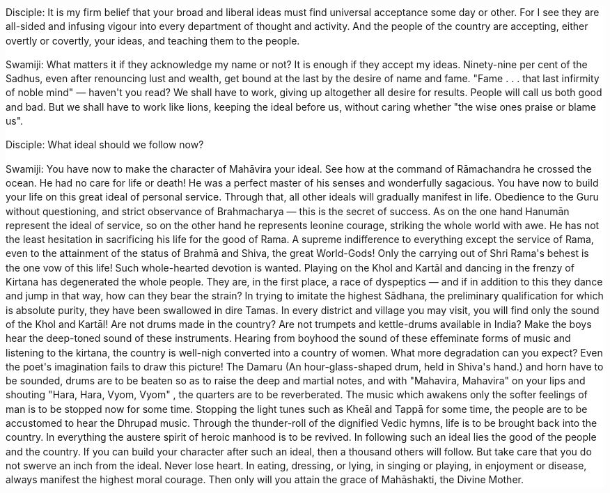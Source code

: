 Disciple: It is my firm belief that your broad and liberal ideas must
find universal acceptance some day or other. For I see they are
all-sided and infusing vigour into every department of thought and
activity. And the people of the country are accepting, either overtly or
covertly, your ideas, and teaching them to the people.

Swamiji: What matters it if they acknowledge my name or not? It is
enough if they accept my ideas. Ninety-nine per cent of the Sadhus, even
after renouncing lust and wealth, get bound at the last by the desire of
name and fame. "Fame . . . that last infirmity of noble mind" — haven't
you read? We shall have to work, giving up altogether all desire for
results. People will call us both good and bad. But we shall have to
work like lions, keeping the ideal before us, without caring whether
"the wise ones praise or blame us".

Disciple: What ideal should we follow now?

Swamiji: You have now to make the character of Mahāvira your ideal. See
how at the command of Rāmachandra he crossed the ocean. He had no care
for life or death! He was a perfect master of his senses and wonderfully
sagacious. You have now to build your life on this great ideal of
personal service. Through that, all other ideals will gradually manifest
in life. Obedience to the Guru without questioning, and strict
observance of Brahmacharya — this is the secret of success. As on the
one hand Hanumān represent the ideal of service, so on the other hand he
represents leonine courage, striking the whole world with awe. He has
not the least hesitation in sacrificing his life for the good of Rama. A
supreme indifference to everything except the service of Rama, even to
the attainment of the status of Brahmā and Shiva, the great World-Gods!
Only the carrying out of Shri Rama's behest is the one vow of this life!
Such whole-hearted devotion is wanted. Playing on the Khol and Kartāl
and dancing in the frenzy of Kirtana has degenerated the whole people.
They are, in the first place, a race of dyspeptics — and if in addition
to this they dance and jump in that way, how can they bear the strain?
In trying to imitate the highest Sādhana, the preliminary qualification
for which is absolute purity, they have been swallowed in dire Tamas. In
every district and village you may visit, you will find only the sound
of the Khol and Kartāl! Are not drums made in the country? Are not
trumpets and kettle-drums available in India? Make the boys hear the
deep-toned sound of these instruments. Hearing from boyhood the sound of
these effeminate forms of music and listening to the kirtana, the
country is well-nigh converted into a country of women. What more
degradation can you expect? Even the poet's imagination fails to draw
this picture! The Damaru (An hour-glass-shaped drum, held in Shiva's
hand.) and horn have to be sounded, drums are to be beaten so as to
raise the deep and martial notes, and with "Mahavira, Mahavira" on your
lips and shouting "Hara, Hara, Vyom, Vyom" , the quarters are to be
reverberated. The music which awakens only the softer feelings of man is
to be stopped now for some time. Stopping the light tunes such as Kheāl
and Tappā for some time, the people are to be accustomed to hear the
Dhrupad music. Through the thunder-roll of the dignified Vedic hymns,
life is to be brought back into the country. In everything the austere
spirit of heroic manhood is to be revived. In following such an ideal
lies the good of the people and the country. If you can build your
character after such an ideal, then a thousand others will follow. But
take care that you do not swerve an inch from the ideal. Never lose
heart. In eating, dressing, or lying, in singing or playing, in
enjoyment or disease, always manifest the highest moral courage. Then
only will you attain the grace of Mahāshakti, the Divine Mother.
